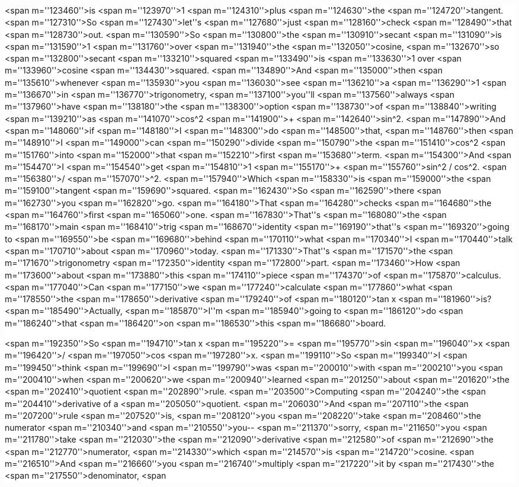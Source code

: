   <span m=''123460''>is</span> <span m=''123970''>1</span> <span m=''124310''>plus</span>
  <span m=''124630''>the</span> <span m=''124720''>tangent.</span> <span m=''127310''>So</span>
  <span m=''127430''>let''s</span> <span m=''127680''>just</span> <span m=''128160''>check</span>
  <span m=''128490''>that</span> <span m=''128730''>out.</span> <span m=''130590''>So</span>
  <span m=''130800''>the</span> <span m=''130910''>secant</span> <span m=''131090''>is</span>
  <span m=''131590''>1</span> <span m=''131760''>over</span> <span m=''131940''>the</span>
  <span m=''132050''>cosine,</span> <span m=''132670''>so</span> <span m=''132800''>secant</span>
  <span m=''133210''>squared</span> <span m=''133490''>is</span> <span m=''133630''>1
  over</span> <span m=''133960''>cosine</span> <span m=''134430''>squared.</span>
  <span m=''134890''>And</span> <span m=''135000''>then</span> <span m=''135610''>whenever</span>
  <span m=''135930''>you</span> <span m=''136030''>see</span> <span m=''136210''>a</span>
  <span m=''136290''>1</span> <span m=''136670''>in</span> <span m=''136770''>trigonometry,</span>
  <span m=''137100''>you''ll</span> <span m=''137560''>always</span> <span m=''137960''>have</span>
  <span m=''138180''>the</span> <span m=''138300''>option</span> <span m=''138730''>of</span>
  <span m=''138840''>writing</span> <span m=''139210''>as</span> <span m=''141070''>cos^2</span>
  <span m=''141900''>+</span> <span m=''142640''>sin^2.</span> <span m=''147890''>And</span>
  <span m=''148060''>if</span> <span m=''148180''>I</span> <span m=''148300''>do</span>
  <span m=''148500''>that,</span> <span m=''148760''>then</span> <span m=''148910''>I</span>
  <span m=''149000''>can</span> <span m=''150290''>divide</span> <span m=''150790''>the</span>
  <span m=''151410''>cos^2</span> <span m=''151760''>into</span> <span m=''152000''>that</span>
  <span m=''152210''>first</span> <span m=''153680''>term.</span> <span m=''154300''>And</span>
  <span m=''154470''>I</span> <span m=''154540''>get</span> <span m=''154810''>1</span>
  <span m=''155170''>+</span> <span m=''155760''>sin^2 / cos^2.</span> <span m=''156380''>/</span>
  <span m=''157070''>^2.</span> <span m=''157940''>Which</span> <span m=''158330''>is</span>
  <span m=''159000''>the</span> <span m=''159100''>tangent</span> <span m=''159690''>squared.</span>
  <span m=''162430''>So</span> <span m=''162590''>there</span> <span m=''162730''>you</span>
  <span m=''162820''>go.</span> <span m=''164180''>That</span> <span m=''164280''>checks</span>
  <span m=''164680''>the</span> <span m=''164760''>first</span> <span m=''165060''>one.</span>
  <span m=''167830''>That''s</span> <span m=''168080''>the</span> <span m=''168170''>main</span>
  <span m=''168410''>trig</span> <span m=''168670''>identity</span> <span m=''169190''>that''s</span>
  <span m=''169320''>going to</span> <span m=''169550''>be</span> <span m=''169680''>behind</span>
  <span m=''170110''>what</span> <span m=''170340''>I</span> <span m=''170440''>talk</span>
  <span m=''170710''>about</span> <span m=''170960''>today.</span> <span m=''171330''>That''s</span>
  <span m=''171570''>the</span> <span m=''171670''>trigonometry</span> <span m=''172350''>identity</span>
  <span m=''172800''>part.</span> <span m=''173460''>How</span> <span m=''173600''>about</span>
  <span m=''173880''>this</span> <span m=''174110''>piece</span> <span m=''174370''>of</span>
  <span m=''175870''>calculus.</span> <span m=''177040''>Can</span> <span m=''177150''>we</span>
  <span m=''177240''>calculate</span> <span m=''177860''>what</span> <span m=''178550''>the</span>
  <span m=''178650''>derivative</span> <span m=''179240''>of</span> <span m=''180120''>tan
  x</span> <span m=''181960''>is?</span> <span m=''185490''>Actually,</span> <span
  m=''185870''>I''m</span> <span m=''185940''>going to</span> <span m=''186120''>do</span>
  <span m=''186240''>that</span> <span m=''186420''>on</span> <span m=''186530''>this</span>
  <span m=''186680''>board.</span> </p><p><span m=''192350''>So</span> <span m=''194710''>tan
  x</span> <span m=''195220''>=</span> <span m=''195770''>sin</span> <span m=''196040''>x</span>
  <span m=''196420''>/</span> <span m=''197050''>cos</span> <span m=''197280''>x.</span>
  <span m=''199110''>So</span> <span m=''199340''>I</span> <span m=''199450''>think</span>
  <span m=''199690''>I</span> <span m=''199790''>was</span> <span m=''200010''>with</span>
  <span m=''200210''>you</span> <span m=''200410''>when</span> <span m=''200620''>we</span>
  <span m=''200940''>learned</span> <span m=''201250''>about</span> <span m=''201620''>the</span>
  <span m=''202410''>quotient</span> <span m=''202890''>rule.</span> <span m=''203500''>Computing</span>
  <span m=''204240''>the</span> <span m=''204410''>derivative of a</span> <span m=''205050''>quotient.</span>
  <span m=''206030''>And</span> <span m=''207110''>the</span> <span m=''207200''>rule</span>
  <span m=''207520''>is,</span> <span m=''208120''>you</span> <span m=''208220''>take</span>
  <span m=''208460''>the numerator</span> <span m=''210340''>and</span> <span m=''210550''>you--</span>
  <span m=''211370''>sorry,</span> <span m=''211650''>you</span> <span m=''211780''>take</span>
  <span m=''212030''>the</span> <span m=''212090''>derivative</span> <span m=''212580''>of</span>
  <span m=''212690''>the</span> <span m=''212770''>numerator,</span> <span m=''214330''>which</span>
  <span m=''214570''>is</span> <span m=''214720''>cosine.</span> <span m=''216510''>And</span>
  <span m=''216660''>you</span> <span m=''216740''>multiply</span> <span m=''217220''>it
  by</span> <span m=''217430''>the</span> <span m=''217550''>denominator,</span> <span